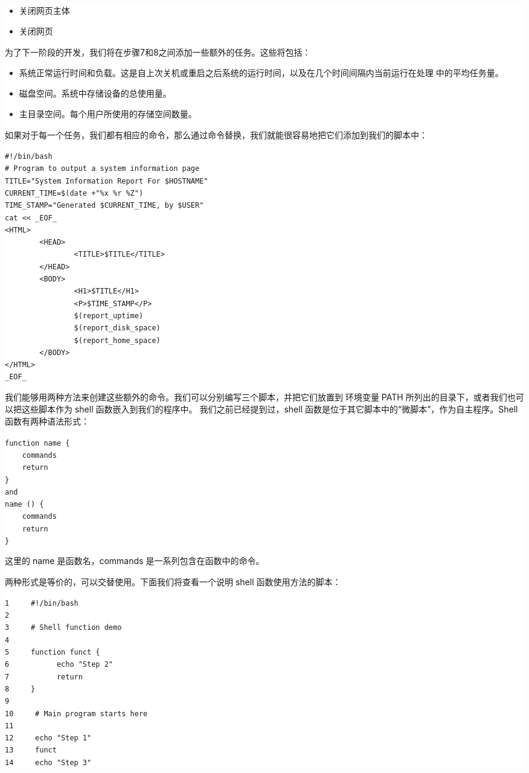 * 关闭网页主体

* 关闭网页

为了下一阶段的开发，我们将在步骤7和8之间添加一些额外的任务。这些将包括：

* 系统正常运行时间和负载。这是自上次关机或重启之后系统的运行时间，以及在几个时间间隔内当前运行在处理
中的平均任务量。

* 磁盘空间。系统中存储设备的总使用量。

* 主目录空间。每个用户所使用的存储空间数量。

如果对于每一个任务，我们都有相应的命令，那么通过命令替换，我们就能很容易地把它们添加到我们的脚本中：

    #!/bin/bash
    # Program to output a system information page
    TITLE="System Information Report For $HOSTNAME"
    CURRENT_TIME=$(date +"%x %r %Z")
    TIME_STAMP="Generated $CURRENT_TIME, by $USER"
    cat << _EOF_
    <HTML>
            <HEAD>
                    <TITLE>$TITLE</TITLE>
            </HEAD>
            <BODY>
                    <H1>$TITLE</H1>
                    <P>$TIME_STAMP</P>
                    $(report_uptime)
                    $(report_disk_space)
                    $(report_home_space)
            </BODY>
    </HTML>
    _EOF_

我们能够用两种方法来创建这些额外的命令。我们可以分别编写三个脚本，并把它们放置到
环境变量 PATH 所列出的目录下，或者我们也可以把这些脚本作为 shell 函数嵌入到我们的程序中。
我们之前已经提到过，shell 函数是位于其它脚本中的“微脚本”，作为自主程序。Shell 函数有两种语法形式：

    function name {
        commands
        return
    }
    and
    name () {
        commands
        return
    }

这里的 name 是函数名，commands 是一系列包含在函数中的命令。

两种形式是等价的，可以交替使用。下面我们将查看一个说明 shell 函数使用方法的脚本：

    1     #!/bin/bash
    2
    3     # Shell function demo
    4
    5     function funct {
    6           echo "Step 2"
    7           return
    8     }
    9
    10     # Main program starts here
    11
    12     echo "Step 1"
    13     funct
    14     echo "Step 3"

